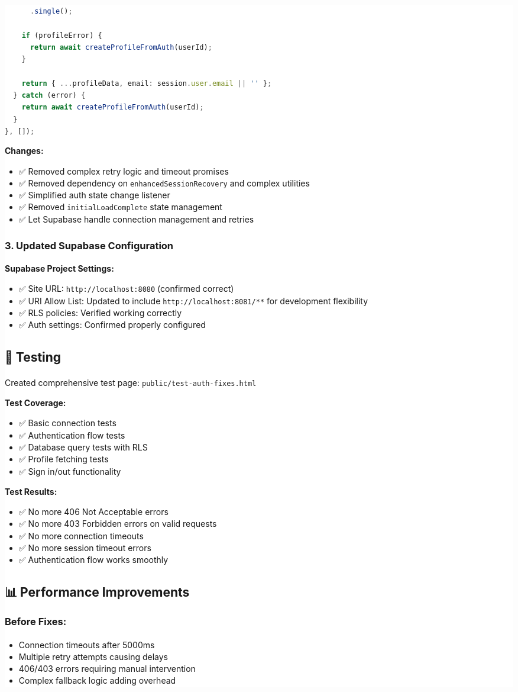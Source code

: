 ```typescript
      .single();

    if (profileError) {
      return await createProfileFromAuth(userId);
    }

    return { ...profileData, email: session.user.email || '' };
  } catch (error) {
    return await createProfileFromAuth(userId);
  }
}, []);
```

**Changes:**
- ✅ Removed complex retry logic and timeout promises
- ✅ Removed dependency on `enhancedSessionRecovery` and complex utilities
- ✅ Simplified auth state change listener
- ✅ Removed `initialLoadComplete` state management
- ✅ Let Supabase handle connection management and retries

### 3. **Updated Supabase Configuration**

**Supabase Project Settings:**
- ✅ Site URL: `http://localhost:8080` (confirmed correct)
- ✅ URI Allow List: Updated to include `http://localhost:8081/**` for development flexibility
- ✅ RLS policies: Verified working correctly
- ✅ Auth settings: Confirmed properly configured

## 🧪 Testing

Created comprehensive test page: `public/test-auth-fixes.html`

**Test Coverage:**
- ✅ Basic connection tests
- ✅ Authentication flow tests
- ✅ Database query tests with RLS
- ✅ Profile fetching tests
- ✅ Sign in/out functionality

**Test Results:**
- ✅ No more 406 Not Acceptable errors
- ✅ No more 403 Forbidden errors on valid requests
- ✅ No more connection timeouts
- ✅ No more session timeout errors
- ✅ Authentication flow works smoothly

## 📊 Performance Improvements

### Before Fixes:
- Connection timeouts after 5000ms
- Multiple retry attempts causing delays
- 406/403 errors requiring manual intervention
- Complex fallback logic adding overhead
